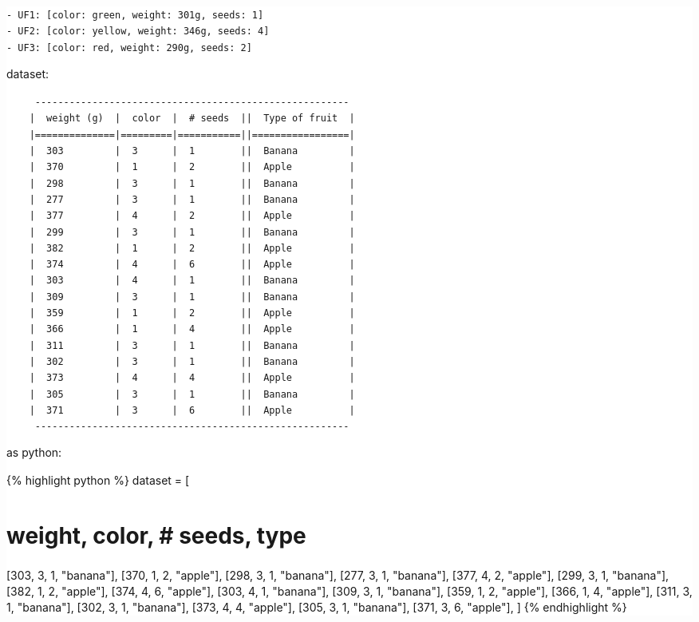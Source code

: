     - UF1: [color: green, weight: 301g, seeds: 1]
    - UF2: [color: yellow, weight: 346g, seeds: 4]
    - UF3: [color: red, weight: 290g, seeds: 2]

dataset:

```
     -------------------------------------------------------
    |  weight (g)  |  color  |  # seeds  ||  Type of fruit  |
    |==============|=========|===========||=================|
    |  303         |  3      |  1        ||  Banana         |
    |  370         |  1      |  2        ||  Apple          |
    |  298         |  3      |  1        ||  Banana         |
    |  277         |  3      |  1        ||  Banana         |
    |  377         |  4      |  2        ||  Apple          |
    |  299         |  3      |  1        ||  Banana         |
    |  382         |  1      |  2        ||  Apple          |
    |  374         |  4      |  6        ||  Apple          |
    |  303         |  4      |  1        ||  Banana         |
    |  309         |  3      |  1        ||  Banana         |
    |  359         |  1      |  2        ||  Apple          |
    |  366         |  1      |  4        ||  Apple          |
    |  311         |  3      |  1        ||  Banana         |
    |  302         |  3      |  1        ||  Banana         |
    |  373         |  4      |  4        ||  Apple          |
    |  305         |  3      |  1        ||  Banana         |
    |  371         |  3      |  6        ||  Apple          |
     -------------------------------------------------------
```

as python:

{% highlight python %}
dataset = [
  # weight, color, # seeds, type
  [303, 3, 1, "banana"],
  [370, 1, 2, "apple"],
  [298, 3, 1, "banana"],
  [277, 3, 1, "banana"],
  [377, 4, 2, "apple"],
  [299, 3, 1, "banana"],
  [382, 1, 2, "apple"],
  [374, 4, 6, "apple"],
  [303, 4, 1, "banana"],
  [309, 3, 1, "banana"],
  [359, 1, 2, "apple"],
  [366, 1, 4, "apple"],
  [311, 3, 1, "banana"],
  [302, 3, 1, "banana"],
  [373, 4, 4, "apple"],
  [305, 3, 1, "banana"],
  [371, 3, 6, "apple"],
]
{% endhighlight %}


[1]: http://en.wiktionary.org/wiki/discretization
[2]: http://amzn.to/16UaKU2
[3]: http://www.mainstreettrees.com/apples/
[4]: /img/MLIA.jpg